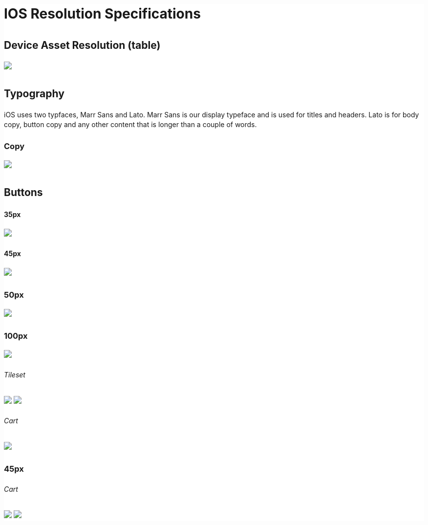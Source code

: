 # IOS Resolution Specifications

## Device Asset Resolution (table)
![](./assets/01resolution.svg)

## Typography

iOS uses two typfaces, Marr Sans and Lato. Marr Sans is our display typeface and is used for titles and headers. Lato is for body copy, button copy and any other content that is longer than a couple of words.

### Copy
![](./assets/02typography.svg)

## Buttons
#### 35px
![](./assets/03buttons35.svg)

#### 45px
![](./assets/04buttons45.svg)

### 50px
![](./assets/05buttons50.svg)

### 100px
![](./assets/06buttons100.svg)


###### Tileset

![](./assets/35px.png)
![](./assets/35px1.png)

###### Cart

![](./assets/carts.png)

### 45px

###### Cart

![](./assets/cart1.png)
![](./assets/cart2.png)
